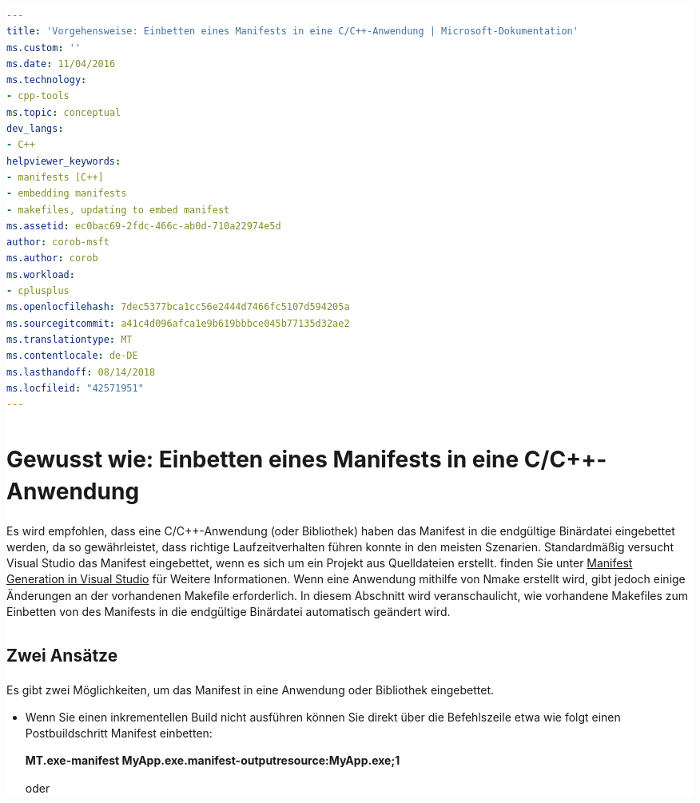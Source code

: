 ```yaml
---
title: 'Vorgehensweise: Einbetten eines Manifests in eine C/C++-Anwendung | Microsoft-Dokumentation'
ms.custom: ''
ms.date: 11/04/2016
ms.technology:
- cpp-tools
ms.topic: conceptual
dev_langs:
- C++
helpviewer_keywords:
- manifests [C++]
- embedding manifests
- makefiles, updating to embed manifest
ms.assetid: ec0bac69-2fdc-466c-ab0d-710a22974e5d
author: corob-msft
ms.author: corob
ms.workload:
- cplusplus
ms.openlocfilehash: 7dec5377bca1cc56e2444d7466fc5107d594205a
ms.sourcegitcommit: a41c4d096afca1e9b619bbbce045b77135d32ae2
ms.translationtype: MT
ms.contentlocale: de-DE
ms.lasthandoff: 08/14/2018
ms.locfileid: "42571951"
---
```

# <a name="how-to-embed-a-manifest-inside-a-cc-application"></a>Gewusst wie: Einbetten eines Manifests in eine C/C++-Anwendung
Es wird empfohlen, dass eine C/C++-Anwendung (oder Bibliothek) haben das Manifest in die endgültige Binärdatei eingebettet werden, da so gewährleistet, dass richtige Laufzeitverhalten führen konnte in den meisten Szenarien. Standardmäßig versucht Visual Studio das Manifest eingebettet, wenn es sich um ein Projekt aus Quelldateien erstellt. finden Sie unter [Manifest Generation in Visual Studio](../build/manifest-generation-in-visual-studio.md) für Weitere Informationen. Wenn eine Anwendung mithilfe von Nmake erstellt wird, gibt jedoch einige Änderungen an der vorhandenen Makefile erforderlich. In diesem Abschnitt wird veranschaulicht, wie vorhandene Makefiles zum Einbetten von des Manifests in die endgültige Binärdatei automatisch geändert wird.  
  
## <a name="two-approaches"></a>Zwei Ansätze  
 Es gibt zwei Möglichkeiten, um das Manifest in eine Anwendung oder Bibliothek eingebettet.  
  
-   Wenn Sie einen inkrementellen Build nicht ausführen können Sie direkt über die Befehlszeile etwa wie folgt einen Postbuildschritt Manifest einbetten:  
  
     **MT.exe-manifest MyApp.exe.manifest-outputresource:MyApp.exe;1**  
  
     oder  
  
